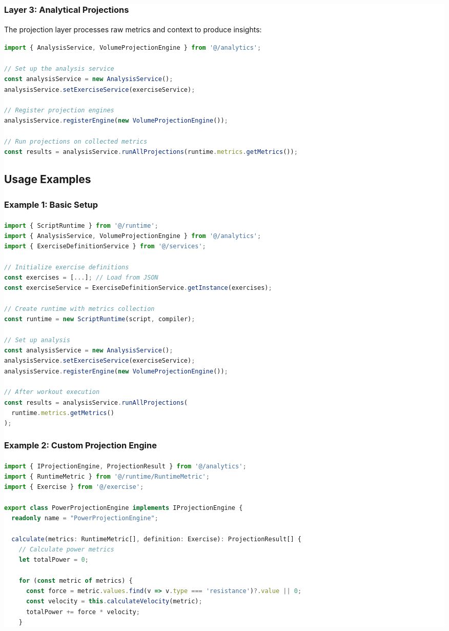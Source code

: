 ### Layer 3: Analytical Projections

The projection layer processes raw metrics and context to produce insights:

```typescript
import { AnalysisService, VolumeProjectionEngine } from '@/analytics';

// Set up the analysis service
const analysisService = new AnalysisService();
analysisService.setExerciseService(exerciseService);

// Register projection engines
analysisService.registerEngine(new VolumeProjectionEngine());

// Run projections on collected metrics
const results = analysisService.runAllProjections(runtime.metrics.getMetrics());
```

## Usage Examples

### Example 1: Basic Setup

```typescript
import { ScriptRuntime } from '@/runtime';
import { AnalysisService, VolumeProjectionEngine } from '@/analytics';
import { ExerciseDefinitionService } from '@/services';

// Initialize exercise definitions
const exercises = [...]; // Load from JSON
const exerciseService = ExerciseDefinitionService.getInstance(exercises);

// Create runtime with metrics collection
const runtime = new ScriptRuntime(script, compiler);

// Set up analysis
const analysisService = new AnalysisService();
analysisService.setExerciseService(exerciseService);
analysisService.registerEngine(new VolumeProjectionEngine());

// After workout execution
const results = analysisService.runAllProjections(
  runtime.metrics.getMetrics()
);
```

### Example 2: Custom Projection Engine

```typescript
import { IProjectionEngine, ProjectionResult } from '@/analytics';
import { RuntimeMetric } from '@/runtime/RuntimeMetric';
import { Exercise } from '@/exercise';

export class PowerProjectionEngine implements IProjectionEngine {
  readonly name = "PowerProjectionEngine";
  
  calculate(metrics: RuntimeMetric[], definition: Exercise): ProjectionResult[] {
    // Calculate power metrics
    let totalPower = 0;
    
    for (const metric of metrics) {
      const force = metric.values.find(v => v.type === 'resistance')?.value || 0;
      const velocity = this.calculateVelocity(metric);
      totalPower += force * velocity;
    }
```